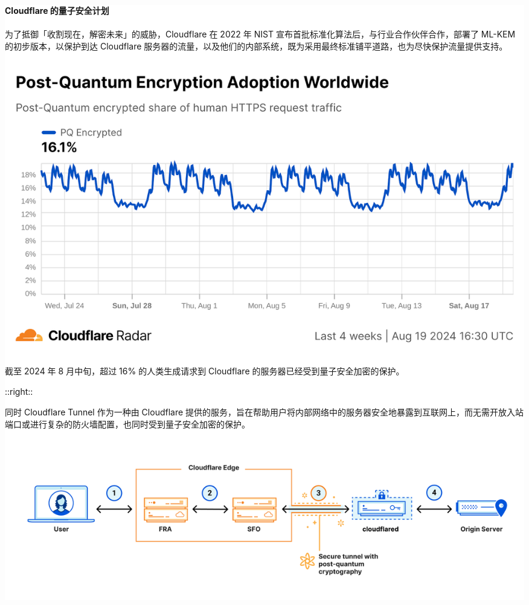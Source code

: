 #### Cloudflare 的量子安全计划

为了抵御「收割现在，解密未来」的威胁，Cloudflare 在 2022 年 NIST 宣布首批标准化算法后，与行业合作伙伴合作，部署了 ML-KEM 的初步版本，以保护到达 Cloudflare 服务器的流量，以及他们的内部系统，既为采用最终标准铺平道路，也为尽快保护流量提供支持。

![Cloudflare PQ Encryption Adoption Worldwide](./images/cloudflare-pq-encryption-adoption-worldwide.png)

截至 2024 年 8 月中旬，超过 16% 的人类生成请求到 Cloudflare 的服务器已经受到量子安全加密的保护。

::right::

同时 Cloudflare Tunnel 作为一种由 Cloudflare 提供的服务，旨在帮助用户将内部网络中的服务器安全地暴露到互联网上，而无需开放入站端口或进行复杂的防火墙配置，也同时受到量子安全加密的保护。

![Life of a Cloudflare Tunnel Request](./images/life-of-a-cloudflare-tunnel-request.png)
